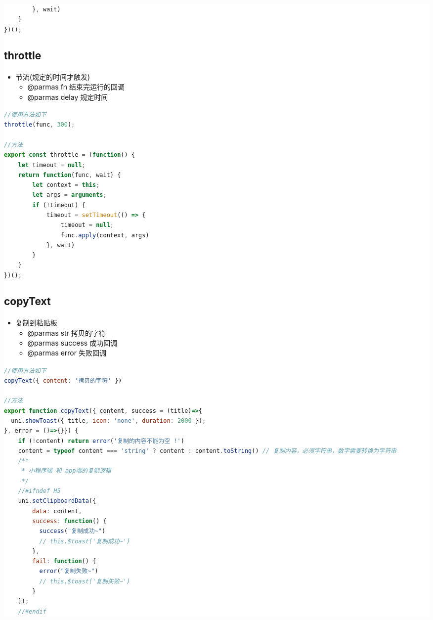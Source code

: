 ```js
        }, wait)
    }
})();
```

## throttle 
- 节流(规定的时间才触发)
	+ @parmas fn 结束完运行的回调
	+ @parmas delay 规定时间

```js
//使用方法如下
throttle(func, 300);

//方法
export const throttle = (function() {
    let timeout = null;
    return function(func, wait) {
        let context = this;
        let args = arguments;
        if (!timeout) {
            timeout = setTimeout(() => {
                timeout = null;
                func.apply(context, args)
            }, wait)
        }
    }
})();
```


## copyText 
- 复制到粘贴板
	+ @parmas str 拷贝的字符
	+ @parmas success 成功回调
	+ @parmas error 失败回调
 
 ```js
 //使用方法如下
 copyText({ content: '拷贝的字符' })
 
 //方法
 export function copyText({ content, success = (title)=>{
   uni.showToast({ title, icon: 'none', duration: 2000 });
 }, error = ()=>{}}) {
     if (!content) return error('复制的内容不能为空 !')
     content = typeof content === 'string' ? content : content.toString() // 复制内容，必须字符串，数字需要转换为字符串
     /**
      * 小程序端 和 app端的复制逻辑
      */
     //#ifndef H5
     uni.setClipboardData({
         data: content,
         success: function() {
           success("复制成功~")
           // this.$toast('复制成功~')
         },
         fail: function() {
           error("复制失败~")
           // this.$toast('复制失败~')
         }
     });
     //#endif
 
 ```